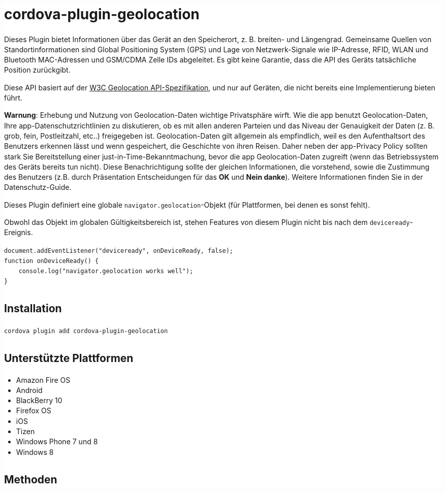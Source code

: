 

# cordova-plugin-geolocation

Dieses Plugin bietet Informationen über das Gerät an den Speicherort, z. B. breiten- und Längengrad. Gemeinsame Quellen von Standortinformationen sind Global Positioning System (GPS) und Lage von Netzwerk-Signale wie IP-Adresse, RFID, WLAN und Bluetooth MAC-Adressen und GSM/CDMA Zelle IDs abgeleitet. Es gibt keine Garantie, dass die API des Geräts tatsächliche Position zurückgibt.

Diese API basiert auf der [W3C Geolocation API-Spezifikation][1], und nur auf Geräten, die nicht bereits eine Implementierung bieten führt.

 [1]: http://dev.w3.org/geo/api/spec-source.html

**Warnung**: Erhebung und Nutzung von Geolocation-Daten wichtige Privatsphäre wirft. Wie die app benutzt Geolocation-Daten, Ihre app-Datenschutzrichtlinien zu diskutieren, ob es mit allen anderen Parteien und das Niveau der Genauigkeit der Daten (z. B. grob, fein, Postleitzahl, etc..) freigegeben ist. Geolocation-Daten gilt allgemein als empfindlich, weil es den Aufenthaltsort des Benutzers erkennen lässt und wenn gespeichert, die Geschichte von ihren Reisen. Daher neben der app-Privacy Policy sollten stark Sie Bereitstellung einer just-in-Time-Bekanntmachung, bevor die app Geolocation-Daten zugreift (wenn das Betriebssystem des Geräts bereits tun nicht). Diese Benachrichtigung sollte der gleichen Informationen, die vorstehend, sowie die Zustimmung des Benutzers (z.B. durch Präsentation Entscheidungen für das **OK** und **Nein danke**). Weitere Informationen finden Sie in der Datenschutz-Guide.

Dieses Plugin definiert eine globale `navigator.geolocation`-Objekt (für Plattformen, bei denen es sonst fehlt).

Obwohl das Objekt im globalen Gültigkeitsbereich ist, stehen Features von diesem Plugin nicht bis nach dem `deviceready`-Ereignis.

    document.addEventListener("deviceready", onDeviceReady, false);
    function onDeviceReady() {
        console.log("navigator.geolocation works well");
    }
    

## Installation

    cordova plugin add cordova-plugin-geolocation
    

## Unterstützte Plattformen

*   Amazon Fire OS
*   Android
*   BlackBerry 10
*   Firefox OS
*   iOS
*   Tizen
*   Windows Phone 7 und 8
*   Windows 8

## Methoden
